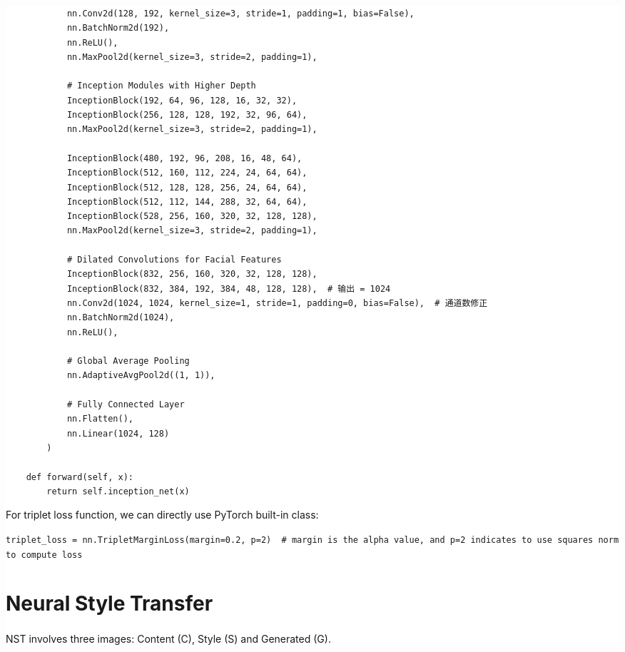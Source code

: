 ```python3
            nn.Conv2d(128, 192, kernel_size=3, stride=1, padding=1, bias=False),
            nn.BatchNorm2d(192),
            nn.ReLU(),
            nn.MaxPool2d(kernel_size=3, stride=2, padding=1),

            # Inception Modules with Higher Depth
            InceptionBlock(192, 64, 96, 128, 16, 32, 32),
            InceptionBlock(256, 128, 128, 192, 32, 96, 64),
            nn.MaxPool2d(kernel_size=3, stride=2, padding=1),

            InceptionBlock(480, 192, 96, 208, 16, 48, 64),
            InceptionBlock(512, 160, 112, 224, 24, 64, 64),
            InceptionBlock(512, 128, 128, 256, 24, 64, 64),
            InceptionBlock(512, 112, 144, 288, 32, 64, 64),
            InceptionBlock(528, 256, 160, 320, 32, 128, 128),
            nn.MaxPool2d(kernel_size=3, stride=2, padding=1),

            # Dilated Convolutions for Facial Features
            InceptionBlock(832, 256, 160, 320, 32, 128, 128),
            InceptionBlock(832, 384, 192, 384, 48, 128, 128),  # 输出 = 1024
            nn.Conv2d(1024, 1024, kernel_size=1, stride=1, padding=0, bias=False),  # 通道数修正
            nn.BatchNorm2d(1024),
            nn.ReLU(),

            # Global Average Pooling
            nn.AdaptiveAvgPool2d((1, 1)),

            # Fully Connected Layer
            nn.Flatten(),
            nn.Linear(1024, 128)
        )

    def forward(self, x):
        return self.inception_net(x)
```

For triplet loss function,  we can directly use PyTorch built-in class:

```python3
triplet_loss = nn.TripletMarginLoss(margin=0.2, p=2)  # margin is the alpha value, and p=2 indicates to use squares norm to compute loss
```

# Neural Style Transfer

NST involves three images: Content (C), Style (S) and Generated (G).
